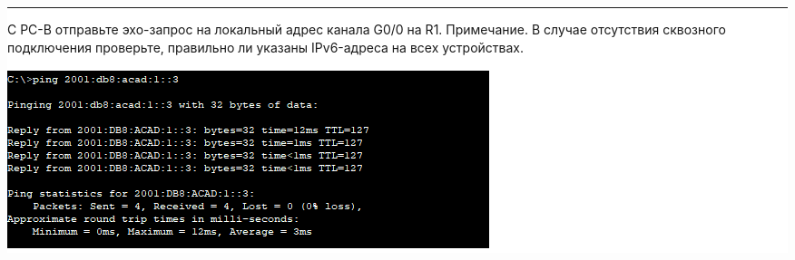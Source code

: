 
---
С PC-B отправьте эхо-запрос на локальный адрес канала G0/0 на R1.
Примечание.  В случае отсутствия сквозного подключения проверьте, правильно ли указаны IPv6-адреса на всех устройствах.

![alt text](image-11.png)